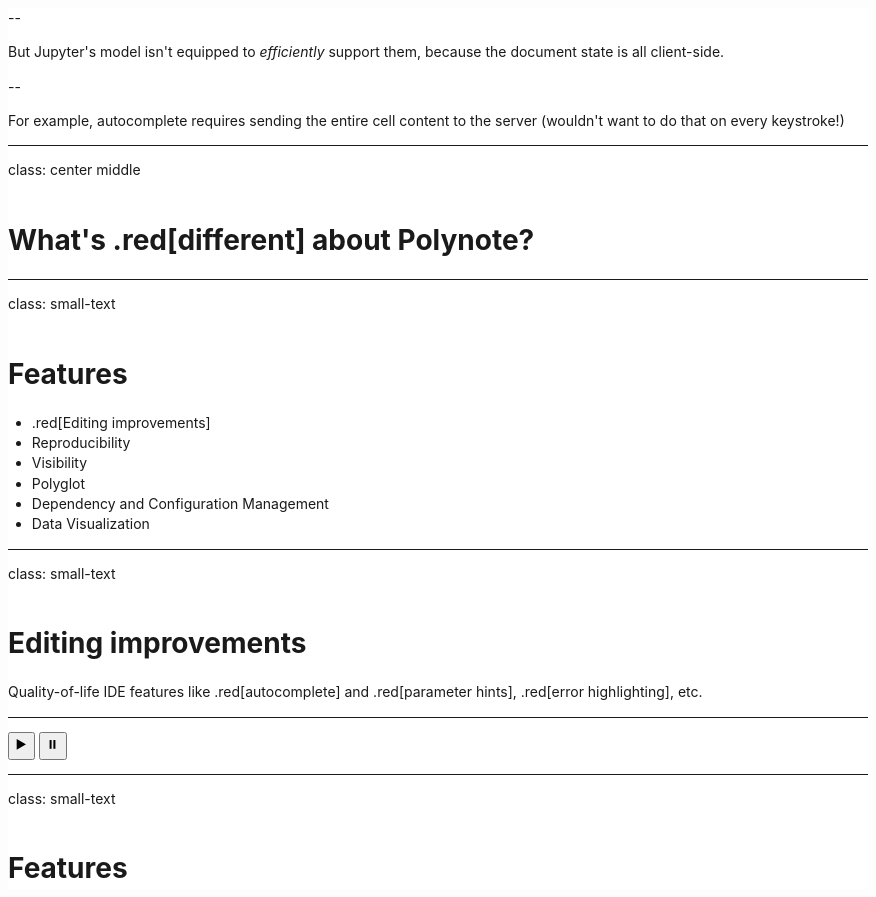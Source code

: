 --

But Jupyter's model isn't equipped to *efficiently* support them, because the document state is all client-side.

--

For example, autocomplete requires sending the entire cell content to the server (wouldn't want to do that on every keystroke!)

---

class: center middle

# What's .red[different] about Polynote?

---

class: small-text

# Features

* .red[Editing improvements]
* Reproducibility
* Visibility
* Polyglot
* Dependency and Configuration Management
* Data Visualization

---

class: small-text

# Editing improvements
Quality-of-life IDE features like .red[autocomplete] and .red[parameter hints], .red[error highlighting], etc.

---
<video controls>
    <source src="videos/editing_demo.mov">
</video>
<div class="video-controls">
    <button type="button" onclick="playCloneVideo()">▶️</button>
    <button type="button" onclick="pauseCloneVideo()">⏸️</button>
</div>

---

class: small-text

# Features
